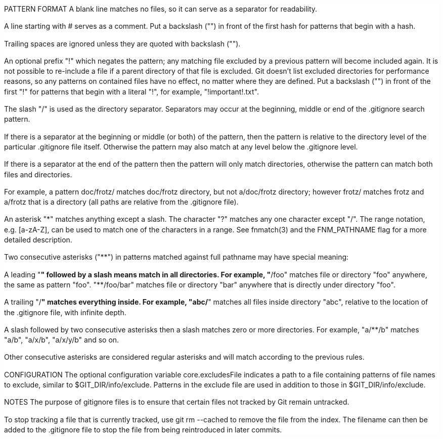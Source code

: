 PATTERN FORMAT
A blank line matches no files, so it can serve as a separator for readability.

A line starting with # serves as a comment. Put a backslash ("\") in front of the first hash for patterns that begin with a hash.

Trailing spaces are ignored unless they are quoted with backslash ("\").

An optional prefix "!" which negates the pattern; any matching file excluded by a previous pattern will become included again. It is not possible to re-include a file if a parent directory of that file is excluded. Git doesn’t list excluded directories for performance reasons, so any patterns on contained files have no effect, no matter where they are defined. Put a backslash ("\") in front of the first "!" for patterns that begin with a literal "!", for example, "\!important!.txt".

The slash "/" is used as the directory separator. Separators may occur at the beginning, middle or end of the .gitignore search pattern.

If there is a separator at the beginning or middle (or both) of the pattern, then the pattern is relative to the directory level of the particular .gitignore file itself. Otherwise the pattern may also match at any level below the .gitignore level.

If there is a separator at the end of the pattern then the pattern will only match directories, otherwise the pattern can match both files and directories.

For example, a pattern doc/frotz/ matches doc/frotz directory, but not a/doc/frotz directory; however frotz/ matches frotz and a/frotz that is a directory (all paths are relative from the .gitignore file).

An asterisk "*" matches anything except a slash. The character "?" matches any one character except "/". The range notation, e.g. [a-zA-Z], can be used to match one of the characters in a range. See fnmatch(3) and the FNM_PATHNAME flag for a more detailed description.

Two consecutive asterisks ("**") in patterns matched against full pathname may have special meaning:

A leading "**" followed by a slash means match in all directories. For example, "**/foo" matches file or directory "foo" anywhere, the same as pattern "foo". "**/foo/bar" matches file or directory "bar" anywhere that is directly under directory "foo".

A trailing "/**" matches everything inside. For example, "abc/**" matches all files inside directory "abc", relative to the location of the .gitignore file, with infinite depth.

A slash followed by two consecutive asterisks then a slash matches zero or more directories. For example, "a/**/b" matches "a/b", "a/x/b", "a/x/y/b" and so on.

Other consecutive asterisks are considered regular asterisks and will match according to the previous rules.

CONFIGURATION
The optional configuration variable core.excludesFile indicates a path to a file containing patterns of file names to exclude, similar to $GIT_DIR/info/exclude. Patterns in the exclude file are used in addition to those in $GIT_DIR/info/exclude.

NOTES
The purpose of gitignore files is to ensure that certain files not tracked by Git remain untracked.

To stop tracking a file that is currently tracked, use git rm --cached to remove the file from the index. The filename can then be added to the .gitignore file to stop the file from being reintroduced in later commits.

